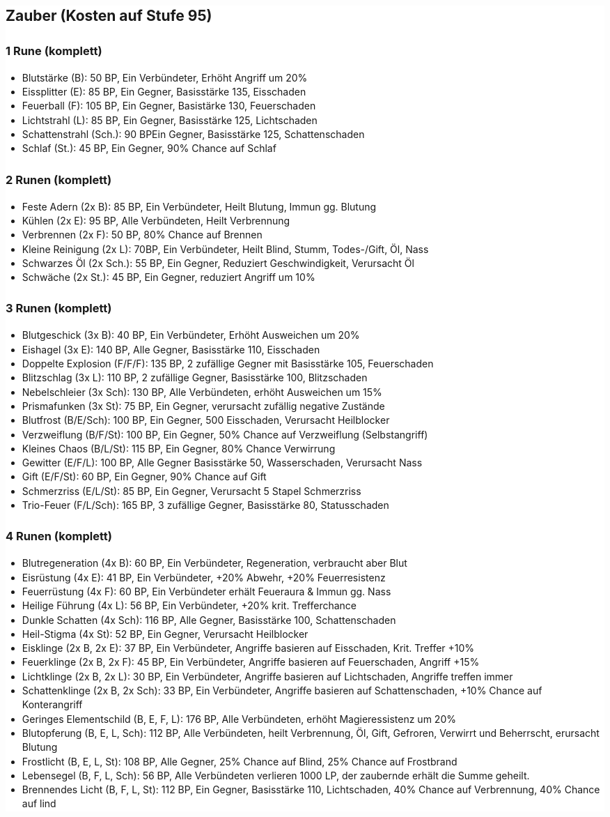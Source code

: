 
## Zauber (Kosten auf Stufe 95)

### 1 Rune (komplett)

- Blutstärke (B): 50 BP, Ein Verbündeter, Erhöht Angriff um 20%
- Eissplitter (E): 85 BP, Ein Gegner, Basisstärke 135, Eisschaden
- Feuerball (F): 105 BP, Ein Gegner, Basistärke 130, Feuerschaden
- Lichtstrahl (L): 85 BP, Ein Gegner, Basisstärke 125, Lichtschaden
- Schattenstrahl (Sch.): 90 BPEin Gegner, Basisstärke 125, Schattenschaden
- Schlaf (St.): 45 BP, Ein Gegner, 90% Chance auf Schlaf
 

### 2 Runen (komplett)

- Feste Adern (2x B): 85 BP, Ein Verbündeter, Heilt Blutung, Immun gg. Blutung
- Kühlen (2x E): 95 BP, Alle Verbündeten, Heilt Verbrennung
- Verbrennen (2x F): 50 BP, 80% Chance auf Brennen
- Kleine Reinigung (2x L): 70BP, Ein Verbündeter, Heilt Blind, Stumm, Todes-/Gift, Öl, Nass
- Schwarzes Öl (2x Sch.): 55 BP, Ein Gegner, Reduziert Geschwindigkeit, Verursacht Öl
- Schwäche (2x St.): 45 BP, Ein Gegner, reduziert Angriff um 10%
 

### 3 Runen (komplett)

- Blutgeschick (3x B): 40 BP, Ein Verbündeter, Erhöht Ausweichen um 20%
- Eishagel (3x E): 140 BP, Alle Gegner, Basisstärke 110, Eisschaden
- Doppelte Explosion (F/F/F): 135 BP, 2 zufällige Gegner mit Basisstärke 105, Feuerschaden
- Blitzschlag (3x L): 110 BP, 2 zufällige Gegner, Basisstärke 100, Blitzschaden
- Nebelschleier (3x Sch): 130 BP, Alle Verbündeten, erhöht Ausweichen um 15%
- Prismafunken (3x St): 75 BP, Ein Gegner, verursacht zufällig negative Zustände
- Blutfrost (B/E/Sch): 100 BP, Ein Gegner, 500 Eisschaden, Verursacht Heilblocker
- Verzweiflung (B/F/St): 100 BP, Ein Gegner, 50% Chance auf Verzweiflung (Selbstangriff)
- Kleines Chaos (B/L/St): 115 BP, Ein Gegner, 80% Chance Verwirrung
- Gewitter (E/F/L): 100 BP, Alle Gegner Basisstärke 50, Wasserschaden, Verursacht Nass
- Gift (E/F/St): 60 BP, Ein Gegner, 90% Chance auf Gift
- Schmerzriss (E/L/St): 85 BP, Ein Gegner, Verursacht 5 Stapel Schmerzriss
- Trio-Feuer (F/L/Sch): 165 BP, 3 zufällige Gegner, Basisstärke 80, Statusschaden
 


### 4 Runen (komplett)

- Blutregeneration (4x B): 60 BP, Ein Verbündeter, Regeneration, verbraucht aber Blut
- Eisrüstung (4x E): 41 BP, Ein Verbündeter, +20% Abwehr, +20% Feuerresistenz
- Feuerrüstung (4x F): 60 BP, Ein Verbündeter erhält Feueraura & Immun gg. Nass
- Heilige Führung (4x L): 56 BP, Ein Verbündeter, +20% krit. Trefferchance
- Dunkle Schatten (4x Sch): 116 BP, Alle Gegner, Basisstärke 100, Schattenschaden
- Heil-Stigma (4x St): 52 BP, Ein Gegner, Verursacht Heilblocker
- Eisklinge (2x B, 2x E): 37 BP, Ein Verbündeter, Angriffe basieren auf Eisschaden, Krit. Treffer +10%
- Feuerklinge (2x B, 2x F): 45 BP, Ein Verbündeter, Angriffe basieren auf Feuerschaden, Angriff +15%
- Lichtklinge (2x B, 2x L): 30 BP, Ein Verbündeter, Angriffe basieren auf Lichtschaden, Angriffe treffen immer
- Schattenklinge (2x B, 2x Sch): 33 BP, Ein Verbündeter, Angriffe basieren auf Schattenschaden, +10% Chance auf Konterangriff
- Geringes Elementschild (B, E, F, L): 176 BP, Alle Verbündeten, erhöht Magieressistenz um 20%
- Blutopferung (B, E, L, Sch): 112 BP, Alle Verbündeten, heilt Verbrennung, Öl, Gift, Gefroren, Verwirrt und Beherrscht, erursacht Blutung
- Frostlicht (B, E, L, St): 108 BP, Alle Gegner, 25% Chance auf Blind, 25% Chance auf Frostbrand
- Lebensegel (B, F, L, Sch): 56 BP, Alle Verbündeten verlieren 1000 LP, der zaubernde erhält die Summe geheilt.
- Brennendes Licht (B, F, L, St): 112 BP, Ein Gegner, Basisstärke 110, Lichtschaden, 40% Chance auf Verbrennung, 40% Chance auf lind